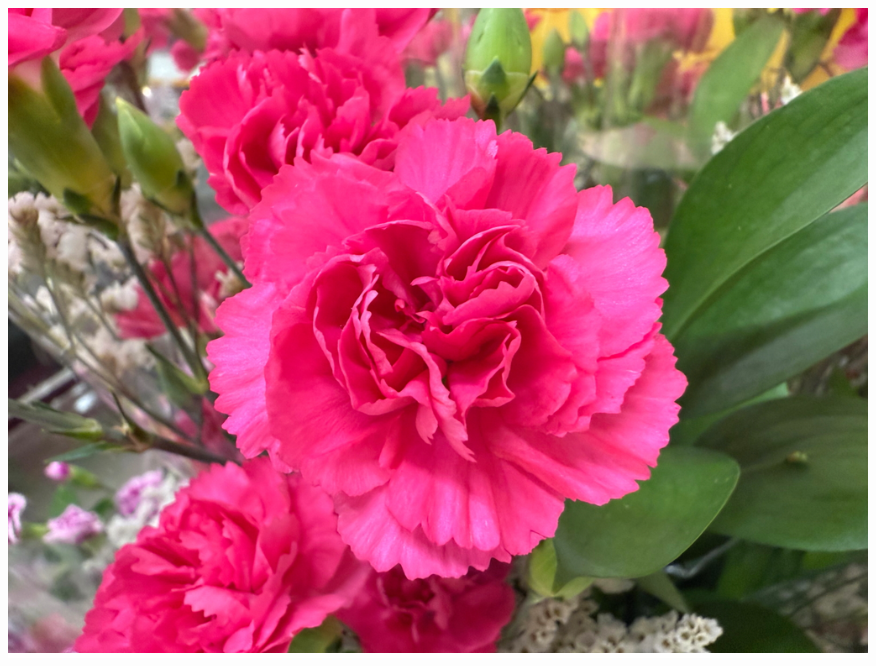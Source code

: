 <a href="20250626_017.JPG" target="_blank"><img src="20250626_017.JPG" alt="サンプル画像" width="900" /></a>